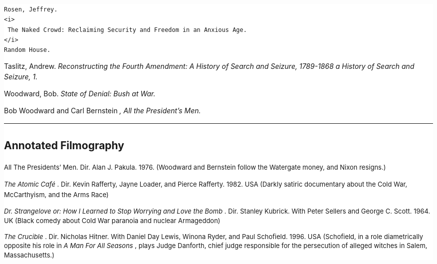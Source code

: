     Rosen, Jeffrey.
    <i>
     The Naked Crowd: Reclaiming Security and Freedom in an Anxious Age.
    </i>
    Random House.
   </p>
<p>
    Taslitz, Andrew.
    <i>
     Reconstructing the Fourth Amendment: A History of Search and Seizure, 1789-1868 a History of Search and Seizure, 1.
    </i>
   </p>
<p>
    Woodward, Bob.
    <i>
     State of Denial: Bush at War.
    </i>
   </p>
<p>
    Bob Woodward and Carl Bernstein
    <i>
     , All the President’s Men.
    </i>
   </p>
</font>
 </p>
<hr/>
 <h2>
  Annotated Filmography
 </h2>
 <p>
  <font size="-1">
   All The Presidents’ Men. Dir. Alan J. Pakula. 1976. (Woodward and Bernstein follow the Watergate money, and Nixon resigns.)
<p>
    <i>
     The Atomic Café
    </i>
    . Dir. Kevin Rafferty, Jayne Loader, and Pierce Rafferty. 1982. USA (Darkly satiric documentary about the Cold War, McCarthyism, and the Arms Race)
   </p>
<p>
    <i>
     Dr. Strangelove or: How I Learned to Stop Worrying and Love the Bomb
    </i>
    .
    <i>
    </i>
    Dir. Stanley Kubrick. With Peter Sellers and George C. Scott. 1964. UK (Black comedy about Cold War paranoia and nuclear Armageddon)
   </p>
<p>
    <i>
     The Crucible
    </i>
    . Dir. Nicholas Hitner. With Daniel Day Lewis, Winona Ryder, and Paul Schofield. 1996. USA (Schofield, in a role diametrically opposite his role in
    <i>
     A Man For All Seasons
    </i>
    , plays Judge Danforth, chief judge responsible for the persecution of alleged witches in Salem, Massachusetts.)
   </p>